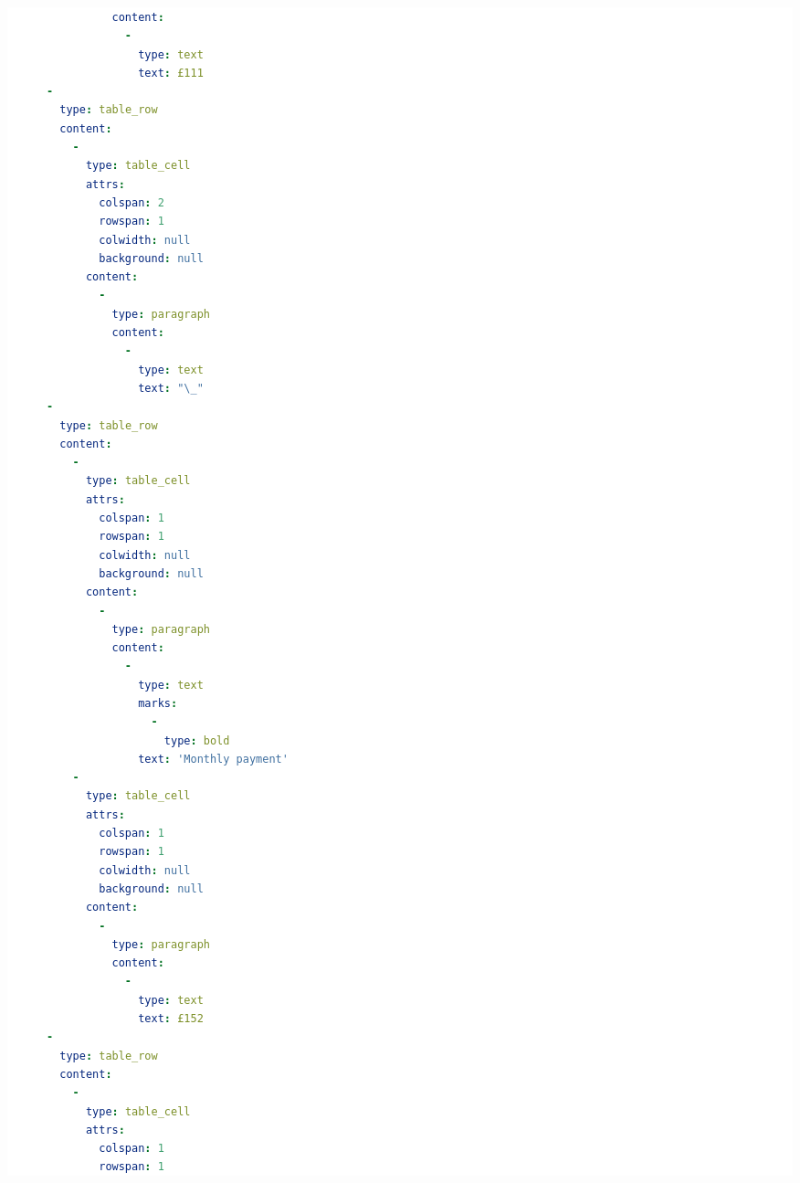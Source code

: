 ```yaml
                content:
                  -
                    type: text
                    text: £111
      -
        type: table_row
        content:
          -
            type: table_cell
            attrs:
              colspan: 2
              rowspan: 1
              colwidth: null
              background: null
            content:
              -
                type: paragraph
                content:
                  -
                    type: text
                    text: "\_"
      -
        type: table_row
        content:
          -
            type: table_cell
            attrs:
              colspan: 1
              rowspan: 1
              colwidth: null
              background: null
            content:
              -
                type: paragraph
                content:
                  -
                    type: text
                    marks:
                      -
                        type: bold
                    text: 'Monthly payment'
          -
            type: table_cell
            attrs:
              colspan: 1
              rowspan: 1
              colwidth: null
              background: null
            content:
              -
                type: paragraph
                content:
                  -
                    type: text
                    text: £152
      -
        type: table_row
        content:
          -
            type: table_cell
            attrs:
              colspan: 1
              rowspan: 1
```
